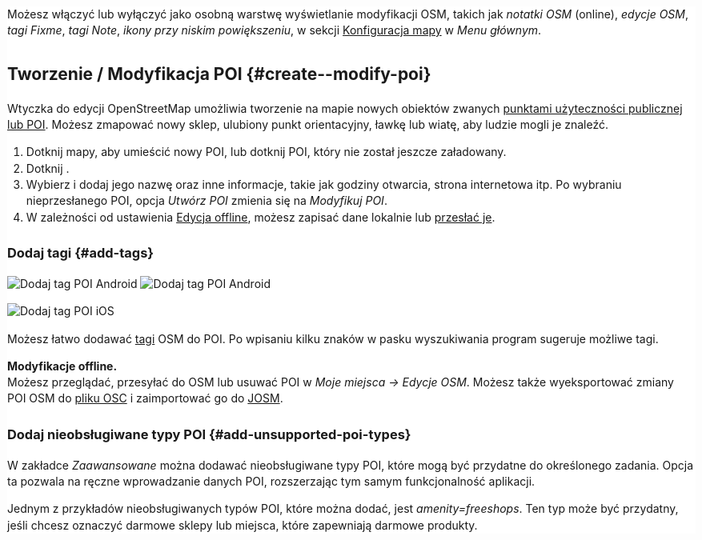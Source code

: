 Możesz włączyć lub wyłączyć jako osobną warstwę wyświetlanie modyfikacji OSM, takich jak *notatki OSM* (online), *edycje OSM*, *tagi Fixme*, *tagi Note*, *ikony przy niskim powiększeniu*, w sekcji [Konfiguracja mapy](../map/configure-map-menu.md) w *Menu głównym*.  


## Tworzenie / Modyfikacja POI {#create--modify-poi}

Wtyczka do edycji OpenStreetMap umożliwia tworzenie na mapie nowych obiektów zwanych [punktami użyteczności publicznej lub POI](../map/point-layers-on-map.md#points-of-interest-pois). Możesz zmapować nowy sklep, ulubiony punkt orientacyjny, ławkę lub wiatę, aby ludzie mogli je znaleźć.  

1. Dotknij mapy, aby umieścić nowy POI, lub dotknij POI, który nie został jeszcze załadowany.
2. Dotknij [<Translate android="true" ids="shared_string_actions"/>](../map/map-context-menu.md#actions).
3. Wybierz [<Translate android="true" ids="context_menu_item_create_poi"/>](../map/map-context-menu.md#-create--modify-poi) i dodaj jego nazwę oraz inne informacje, takie jak godziny otwarcia, strona internetowa itp. Po wybraniu nieprzesłanego POI, opcja *Utwórz POI* zmienia się na *Modyfikuj POI*.
4. W zależności od ustawienia [Edycja offline](#settings), możesz zapisać dane lokalnie lub [przesłać je](../map/map-context-menu#-upload-poi--osm-note).


### Dodaj tagi {#add-tags}

<Tabs groupId="operating-systems" queryString="current-os">

<TabItem value="android" label="Android">  

![Dodaj tag POI Android](@site/static/img/plugins/osm-editing/add_poi_tag_3_andr.png) ![Dodaj tag POI Android](@site/static/img/plugins/osm-editing/add_poi_tag_4_andr.png)  

</TabItem>

<TabItem value="ios" label="iOS">

![Dodaj tag POI iOS](@site/static/img/plugins/osm-editing/add_poi_tags_ios.png)

</TabItem>

</Tabs>

Możesz łatwo dodawać [tagi](https://wiki.openstreetmap.org/wiki/Tags) OSM do POI. Po wpisaniu kilku znaków w pasku wyszukiwania program sugeruje możliwe tagi.  

**Modyfikacje offline.**  
Możesz przeglądać, przesyłać do OSM lub usuwać POI w *Moje miejsca → Edycje OSM*. Możesz także wyeksportować zmiany POI OSM do [pliku OSC](https://wiki.openstreetmap.org/wiki/OsmChange) i zaimportować go do [JOSM](https://wiki.openstreetmap.org/wiki/JOSM).  

### Dodaj nieobsługiwane typy POI {#add-unsupported-poi-types}

W zakładce *Zaawansowane* można dodawać nieobsługiwane typy POI, które mogą być przydatne do określonego zadania. Opcja ta pozwala na ręczne wprowadzanie danych POI, rozszerzając tym samym funkcjonalność aplikacji.  

Jednym z przykładów nieobsługiwanych typów POI, które można dodać, jest *amenity=freeshops*. Ten typ może być przydatny, jeśli chcesz oznaczyć darmowe sklepy lub miejsca, które zapewniają darmowe produkty.
